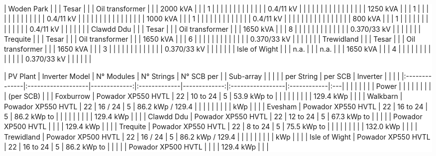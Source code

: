 | Woden Park    |            |    | Tesar |                |    | Oil transformer |                    |    | 2000 kVA    |               |    |  1 |            |    |
|               |            |    |       |                |    |                 |                    |    | 0.4/11 kV   |               |    |    |            |    |
|               |            |    |       |                |    |                 |                    |    | 1250 kVA    |               |    |  1 |            |    |
|               |            |    |       |                |    |                 |                    |    | 0.4/11 kV   |               |    |    |            |    |
|               |            |    |       |                |    |                 |                    |    | 1000 kVA    |               |    |  1 |            |    |
|               |            |    |       |                |    |                 |                    |    | 0.4/11 kV   |               |    |    |            |    |
|               |            |    |       |                |    |                 |                    |    | 800 kVA     |               |    |  1 |            |    |
|               |            |    |       |                |    |                 |                    |    | 0.4/11 kV   |               |    |    |            |    |
| Clawdd Ddu    |            |    | Tesar |                |    | Oil transformer |                    |    | 1650 kVA    |               |    |  8 |            |    |
|               |            |    |       |                |    |                 |                    |    | 0.370/33 kV |               |    |    |            |    |
| Trequite      |            |    | Tesar |                |    | Oil transformer |                    |    | 1650 kVA    |               |    |  6 |            |    |
|               |            |    |       |                |    |                 |                    |    | 0.370/33 kV |               |    |    |            |    |
| Trewidland    |            |    | Tesar |                |    | Oil transformer |                    |    | 1650 kVA    |               |    |  3 |            |    |
|               |            |    |       |                |    |                 |                    |    | 0.370/33 kV |               |    |    |            |    |
| Isle of Wight |            |    | n.a.  |                |    | n.a.            |                    |    | 1650 kVA    |               |    |  4 |            |    |
|               |            |    |       |                |    |                 |                    |    | 0.370/33 kV |               |    |    |            |    |

| PV Plant      | Inverter Model     |   N° Modules | N° Strings   |   N° SCB per |                  | Sub-array   |    |
|               |                    |   per String | per SCB      |     Inverter |                  |             |    |
|:--------------|:-------------------|-------------:|:-------------|-------------:|:-----------------|:------------|:---|
|               |                    |              |              |              |                  | Power       |    |
|               |                    |              |              |              |                  | (per SCB)   |    |
| Foxburrow     | Powador XP550 HVTL |           22 | 10 to 24     |            5 | 53.9 kWp to      |             |    |
|               |                    |              |              |              | 129.4 kWp        |             |    |
| Walkbarn      | Powador XP550 HVTL |           22 | 16 / 24      |            5 | 86.2 kWp / 129.4 |             |    |
|               |                    |              |              |              | kWp              |             |    |
| Evesham       | Powador XP550 HVTL |           22 | 16 to 24     |            5 | 86.2 kWp to      |             |    |
|               |                    |              |              |              | 129.4 kWp        |             |    |
| Clawdd Ddu    | Powador XP550 HVTL |           22 | 12 to 24     |            5 | 67.3 kWp to      |             |    |
|               | Powador XP500 HVTL |              |              |              | 129.4 kWp        |             |    |
| Trequite      | Powador XP550 HVTL |           22 | 8 to 24      |            5 | 75.5 kWp to      |             |    |
|               |                    |              |              |              | 132.0 kWp        |             |    |
| Trewidland    | Powador XP500 HVTL |           22 | 16 / 24      |            5 | 86.2 kWp / 129.4 |             |    |
|               |                    |              |              |              | kWp              |             |    |
| Isle of Wight | Powador XP550 HVTL |           22 | 16 to 24     |            5 | 86.2 kWp to      |             |    |
|               | Powador XP500 HVTL |              |              |              | 129.4 kWp        |             |    |
